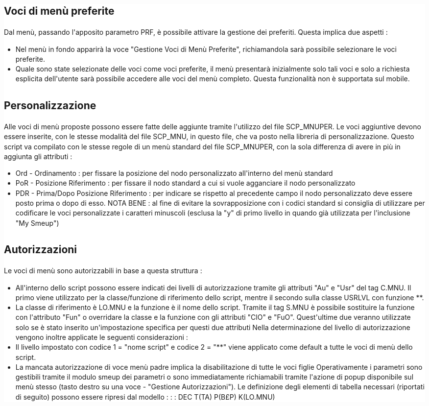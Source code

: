 ## Voci di menù preferite
Dal menù, passando l'apposito parametro PRF, è possibile attivare la gestione dei preferiti. Questa implica due aspetti : 
-  Nel menù in fondo apparirà la voce "Gestione Voci di Menù Preferite", richiamandola sarà possibile selezionare le voci preferite.
-  Quale sono state selezionate delle voci come voci preferite, il menù presentarà inizialmente solo tali voci e solo a richiesta esplicita dell'utente sarà possibile accedere alle voci del menù completo.
Questa funzionalità non è supportata sul mobile.

## Personalizzazione
Alle voci di menù proposte possono essere fatte delle aggiunte tramite l'utilizzo del file SCP_MNUPER.  Le voci aggiuntive devono essere inserite, con le stesse modalità del file SCP_MNU, in questo file, che va posto nella libreria di personalizzazione.
Questo script va compilato con le stesse regole di un menù standard del file SCP_MNUPER, con la sola differenza di avere in più in aggiunta gli attributi : 
-  Ord - Ordinamento :  per fissare la posizione del nodo personalizzato all'interno del menù standard
-  PoR - Posizione Riferimento :  per fissare il nodo standard a cui si vuole agganciare il nodo personalizzato
-  PDR - Prima/Dopo Posizione Riferimento :  per  indicare se rispetto al precedente campo il nodo personalizzato deve essere posto prima o dopo di esso.
NOTA BENE :  al fine di evitare la sovrapposizione con i codici standard si consiglia di utilizzare per codificare le voci personalizzate i caratteri minuscoli (esclusa la "y" di primo livello in quando già utilizzata per l'inclusione "My Smeup")

## Autorizzazioni
Le voci di menù sono autorizzabili in base a questa struttura : 
-  All'interno dello script possono essere indicati dei livelli di autorizzazione tramite gli attributi "Au" e "Usr" del tag C.MNU. Il primo viene utilizzato per la classe/funzione di riferimento dello script, mentre il secondo sulla classe USRLVL con funzione \*\*.
-  La classe di riferimento è LO.MNU e la funzione è il nome dello script. Tramite il tag S.MNU è possibile sostituire la funzione con l'attributo "Fun" o overridare la classe e la funzione con gli attributi "ClO" e "FuO". Quest'ultime due veranno utilizzate solo se è stato inserito un'impostazione specifica per questi due attributi
Nella determinazione del livello di autorizzazione vengono inoltre applicate le seguenti considerazioni : 
-  Il livello impostato con codice 1 = "nome script" e codice 2 = "\*\*" viene applicato come default a tutte le voci di menù dello script.
-  La mancata autorizzazione di voce menù padre implica la disabilitazione di tutte le voci figlie
Operativamente i parametri sono gestibili tramite il modulo smeup dei parametri o sono immediatamente richiamabili tramite l'azione di popup disponibile sul menù stesso (tasto destro su una voce - "Gestione Autorizzazioni").
Le definizione degli elementi di tabella necessari (riportati di seguito) possono essere ripresi dal modello : 
 :  : DEC T(TA) P(B£P) K(LO.MNU)






